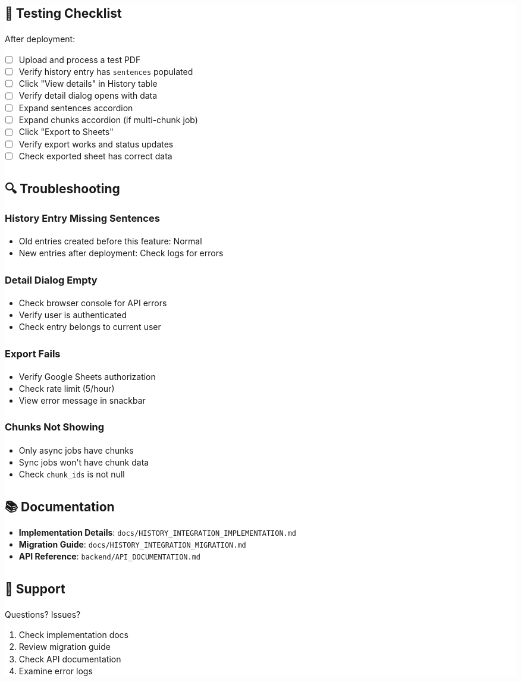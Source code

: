 ```
```

## 🧪 Testing Checklist

After deployment:

- [ ] Upload and process a test PDF
- [ ] Verify history entry has `sentences` populated
- [ ] Click "View details" in History table
- [ ] Verify detail dialog opens with data
- [ ] Expand sentences accordion
- [ ] Expand chunks accordion (if multi-chunk job)
- [ ] Click "Export to Sheets"
- [ ] Verify export works and status updates
- [ ] Check exported sheet has correct data

## 🔍 Troubleshooting

### History Entry Missing Sentences
- Old entries created before this feature: Normal
- New entries after deployment: Check logs for errors

### Detail Dialog Empty
- Check browser console for API errors
- Verify user is authenticated
- Check entry belongs to current user

### Export Fails
- Verify Google Sheets authorization
- Check rate limit (5/hour)
- View error message in snackbar

### Chunks Not Showing
- Only async jobs have chunks
- Sync jobs won't have chunk data
- Check `chunk_ids` is not null

## 📚 Documentation

- **Implementation Details**: `docs/HISTORY_INTEGRATION_IMPLEMENTATION.md`
- **Migration Guide**: `docs/HISTORY_INTEGRATION_MIGRATION.md`
- **API Reference**: `backend/API_DOCUMENTATION.md`

## 🤝 Support

Questions? Issues?
1. Check implementation docs
2. Review migration guide
3. Check API documentation
4. Examine error logs
